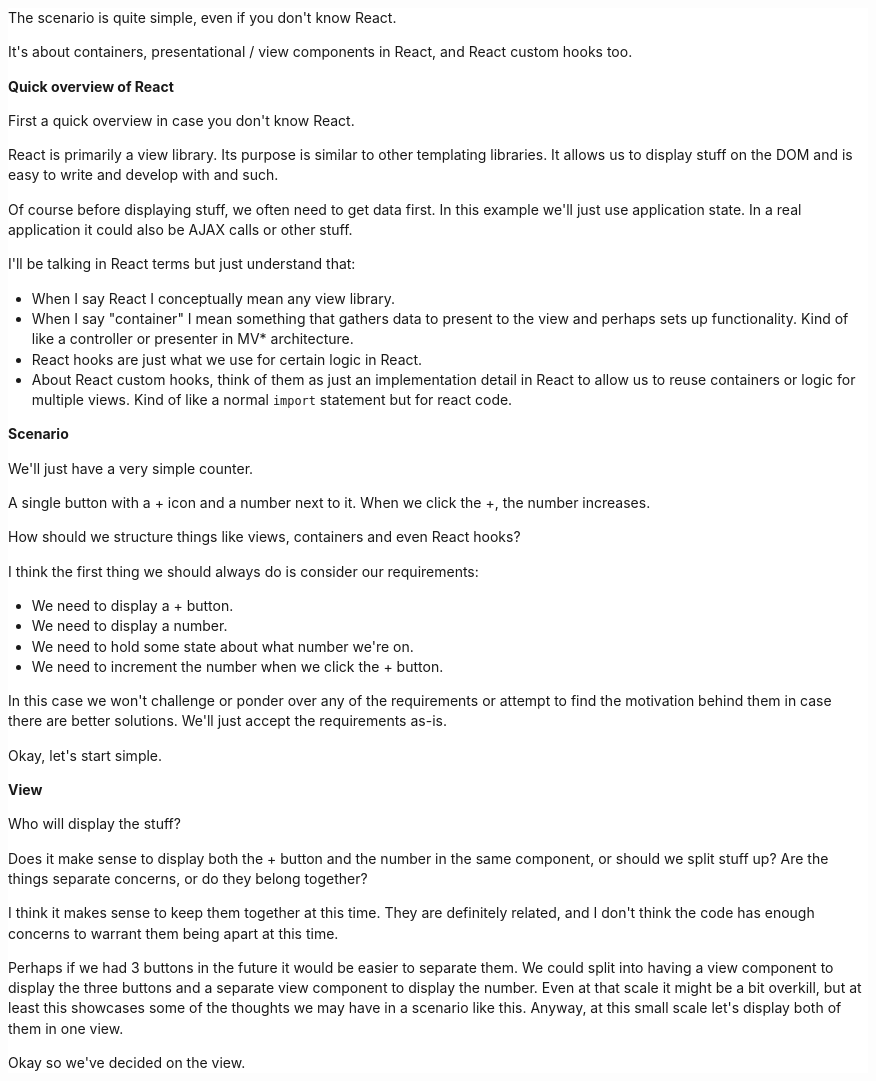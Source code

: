 The scenario is quite simple, even if you don't know React.

It's about containers, presentational / view components in React, and React custom hooks too.

**Quick overview of React**

First a quick overview in case you don't know React.

React is primarily a view library. Its purpose is similar to other templating libraries. It allows us to display stuff on the DOM and is easy to write and develop with and such.

Of course before displaying stuff, we often need to get data first. In this example we'll just use application state. In a real application it could also be AJAX calls or other stuff.

I'll be talking in React terms but just understand that:

- When I say React I conceptually mean any view library.
- When I say "container" I mean something that gathers data to present to the view and perhaps sets up functionality. Kind of like a controller or presenter in MV\* architecture.
- React hooks are just what we use for certain logic in React.
- About React custom hooks, think of them as just an implementation detail in React to allow us to reuse containers or logic for multiple views. Kind of like a normal `import` statement but for react code.

**Scenario**

We'll just have a very simple counter.

A single button with a + icon and a number next to it. When we click the +, the number increases.

How should we structure things like views, containers and even React hooks?

I think the first thing we should always do is consider our requirements:

- We need to display a + button.
- We need to display a number.
- We need to hold some state about what number we're on.
- We need to increment the number when we click the + button.

In this case we won't challenge or ponder over any of the requirements or attempt to find the motivation behind them in case there are better solutions. We'll just accept the requirements as-is.

Okay, let's start simple.

**View**

Who will display the stuff?

Does it make sense to display both the + button and the number in the same component, or should we split stuff up? Are the things separate concerns, or do they belong together?

I think it makes sense to keep them together at this time. They are definitely related, and I don't think the code has enough concerns to warrant them being apart at this time.

Perhaps if we had 3 buttons in the future it would be easier to separate them. We could split into having a view component to display the three buttons and a separate view component to display the number. Even at that scale it might be a bit overkill, but at least this showcases some of the thoughts we may have in a scenario like this. Anyway, at this small scale let's display both of them in one view.

Okay so we've decided on the view.
